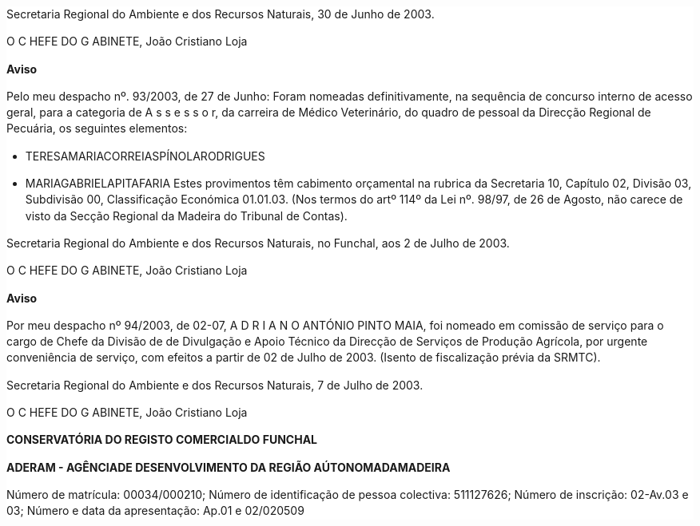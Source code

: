 
Secretaria Regional do Ambiente e dos Recursos
Naturais, 30 de Junho de 2003.


O C HEFE DO G ABINETE, João Cristiano Loja


**Aviso**


Pelo meu despacho nº. 93/2003, de 27 de Junho:
Foram nomeadas definitivamente, na sequência de concurso
interno de acesso geral, para a categoria de A s s e s s o r, da carreira
de Médico Veterinário, do quadro de pessoal da Direcção
Regional de Pecuária, os seguintes elementos:
  - TERESAMARIACORREIASPÍNOLARODRIGUES

   - MARIAGABRIELAPITAFARIA
Estes provimentos têm cabimento orçamental na rubrica
da Secretaria 10, Capítulo 02, Divisão 03, Subdivisão 00,
Classificação Económica 01.01.03.
(Nos termos do artº 114º da Lei nº. 98/97, de 26 de
Agosto, não carece de visto da Secção Regional da Madeira
do Tribunal de Contas).


Secretaria Regional do Ambiente e dos Recursos
Naturais, no Funchal, aos 2 de Julho de 2003.


O C HEFE DO G ABINETE, João Cristiano Loja


**Aviso**


Por meu despacho nº 94/2003, de 02-07, A D R I A N O
ANTÓNIO PINTO MAIA, foi nomeado em comissão de serviço
para o cargo de Chefe da Divisão de de Divulgação e Apoio
Técnico da Direcção de Serviços de Produção Agrícola, por
urgente conveniência de serviço, com efeitos a partir de 02
de Julho de 2003.
(Isento de fiscalização prévia da SRMTC).


Secretaria Regional do Ambiente e dos Recursos
Naturais, 7 de Julho de 2003.


O C HEFE DO G ABINETE, João Cristiano Loja


**CONSERVATÓRIA DO REGISTO COMERCIALDO
FUNCHAL**


**ADERAM - AGÊNCIADE DESENVOLVIMENTO DA
REGIÃO AÚTONOMADAMADEIRA**


Número de matrícula: 00034/000210;
Número de identificação de pessoa colectiva: 511127626;
Número de inscrição: 02-Av.03 e 03;
Número e data da apresentação: Ap.01 e 02/020509
